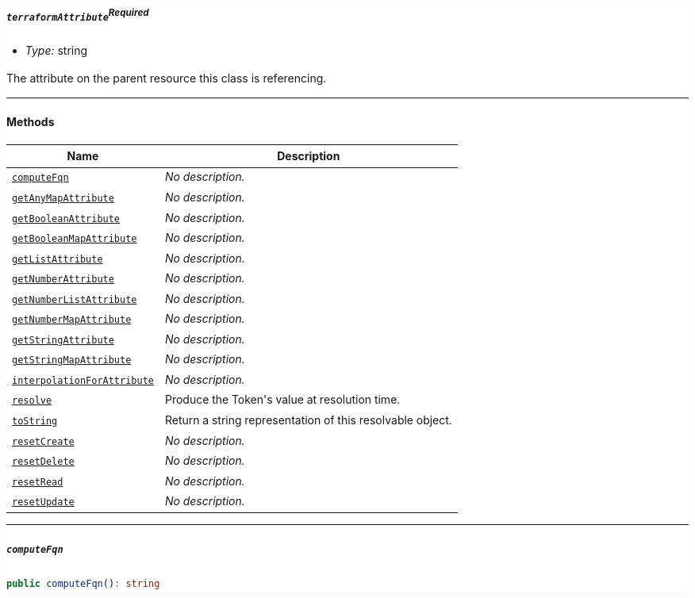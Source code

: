 
##### `terraformAttribute`<sup>Required</sup> <a name="terraformAttribute" id="@cdktf/provider-azuread.namedLocation.NamedLocationTimeoutsOutputReference.Initializer.parameter.terraformAttribute"></a>

- *Type:* string

The attribute on the parent resource this class is referencing.

---

#### Methods <a name="Methods" id="Methods"></a>

| **Name** | **Description** |
| --- | --- |
| <code><a href="#@cdktf/provider-azuread.namedLocation.NamedLocationTimeoutsOutputReference.computeFqn">computeFqn</a></code> | *No description.* |
| <code><a href="#@cdktf/provider-azuread.namedLocation.NamedLocationTimeoutsOutputReference.getAnyMapAttribute">getAnyMapAttribute</a></code> | *No description.* |
| <code><a href="#@cdktf/provider-azuread.namedLocation.NamedLocationTimeoutsOutputReference.getBooleanAttribute">getBooleanAttribute</a></code> | *No description.* |
| <code><a href="#@cdktf/provider-azuread.namedLocation.NamedLocationTimeoutsOutputReference.getBooleanMapAttribute">getBooleanMapAttribute</a></code> | *No description.* |
| <code><a href="#@cdktf/provider-azuread.namedLocation.NamedLocationTimeoutsOutputReference.getListAttribute">getListAttribute</a></code> | *No description.* |
| <code><a href="#@cdktf/provider-azuread.namedLocation.NamedLocationTimeoutsOutputReference.getNumberAttribute">getNumberAttribute</a></code> | *No description.* |
| <code><a href="#@cdktf/provider-azuread.namedLocation.NamedLocationTimeoutsOutputReference.getNumberListAttribute">getNumberListAttribute</a></code> | *No description.* |
| <code><a href="#@cdktf/provider-azuread.namedLocation.NamedLocationTimeoutsOutputReference.getNumberMapAttribute">getNumberMapAttribute</a></code> | *No description.* |
| <code><a href="#@cdktf/provider-azuread.namedLocation.NamedLocationTimeoutsOutputReference.getStringAttribute">getStringAttribute</a></code> | *No description.* |
| <code><a href="#@cdktf/provider-azuread.namedLocation.NamedLocationTimeoutsOutputReference.getStringMapAttribute">getStringMapAttribute</a></code> | *No description.* |
| <code><a href="#@cdktf/provider-azuread.namedLocation.NamedLocationTimeoutsOutputReference.interpolationForAttribute">interpolationForAttribute</a></code> | *No description.* |
| <code><a href="#@cdktf/provider-azuread.namedLocation.NamedLocationTimeoutsOutputReference.resolve">resolve</a></code> | Produce the Token's value at resolution time. |
| <code><a href="#@cdktf/provider-azuread.namedLocation.NamedLocationTimeoutsOutputReference.toString">toString</a></code> | Return a string representation of this resolvable object. |
| <code><a href="#@cdktf/provider-azuread.namedLocation.NamedLocationTimeoutsOutputReference.resetCreate">resetCreate</a></code> | *No description.* |
| <code><a href="#@cdktf/provider-azuread.namedLocation.NamedLocationTimeoutsOutputReference.resetDelete">resetDelete</a></code> | *No description.* |
| <code><a href="#@cdktf/provider-azuread.namedLocation.NamedLocationTimeoutsOutputReference.resetRead">resetRead</a></code> | *No description.* |
| <code><a href="#@cdktf/provider-azuread.namedLocation.NamedLocationTimeoutsOutputReference.resetUpdate">resetUpdate</a></code> | *No description.* |

---

##### `computeFqn` <a name="computeFqn" id="@cdktf/provider-azuread.namedLocation.NamedLocationTimeoutsOutputReference.computeFqn"></a>

```typescript
public computeFqn(): string
```
